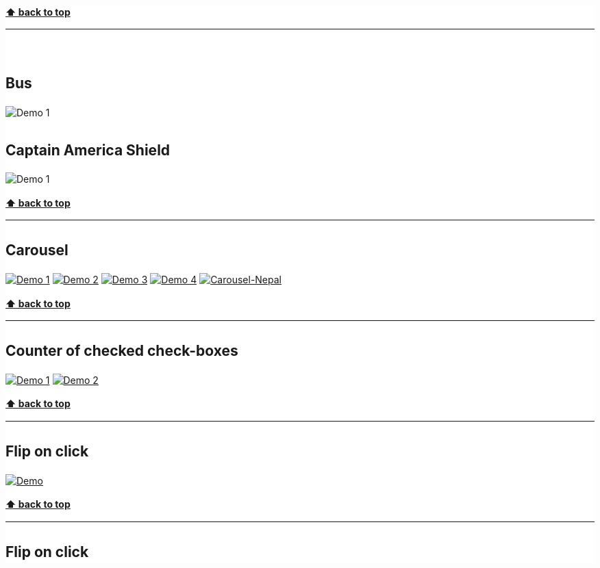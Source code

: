 **[⬆ back to top](#quick-links)**

---
&nbsp;

## <a id="bus"></a>Bus

<img src="images/bus.png" height="230" title="Demo 1">


## <a id="captain"></a>Captain America Shield

<img src="Captain America Shield/images/shield.png" height="230" title="Demo 1">

**[⬆ back to top](#quick-links)**

---

## <a id="Carousel"></a>Carousel

[<img src="images/slideshow2.png" height="230" title="Demo 1">](http://codepen.io/SitePoint/pen/MyPVdK)
[<img src="images/slideshow.png" height="230" title="Demo 2">](https://codepen.io/cavico/pen/yOjwya)
[<img src="images/slideshow3.png" height="230" title="Demo 3">](https://codepen.io/FabianK/pen/zJLLrR)
[<img src="images/carousel.png" height="230" title="Demo 4">](https://codepen.io/NiklasKnaack/pen/abrOMLY)
[<img src="./images/Infinite-carousel-purnasth.gif" alt="Carousel-Nepal" height="230" title="Carousel-Nepal">](https://codepen.io/purnaaa/pen/NWoWeBB)

**[⬆ back to top](#quick-links)**

---

## <a id="Counter"></a>Counter of checked check-boxes

[<img src="images/checkedcounter.png" height="230" title="Demo 1">](https://codepen.io/anon/pen/eZWXOZ)
[<img src="images/checkedcounter2.png" height="230" title="Demo 2">](http://codepen.io/lonekorean/pen/wKbzv)

**[⬆ back to top](#quick-links)**

---

## <a id="Flip"></a>Flip on click

[<img src="images/flipper.png" height="230" title="Demo">](https://codepen.io/RuudBurger/pen/bwjry)

**[⬆ back to top](#quick-links)**

---

## <a id="Flip"></a>Flip on click
